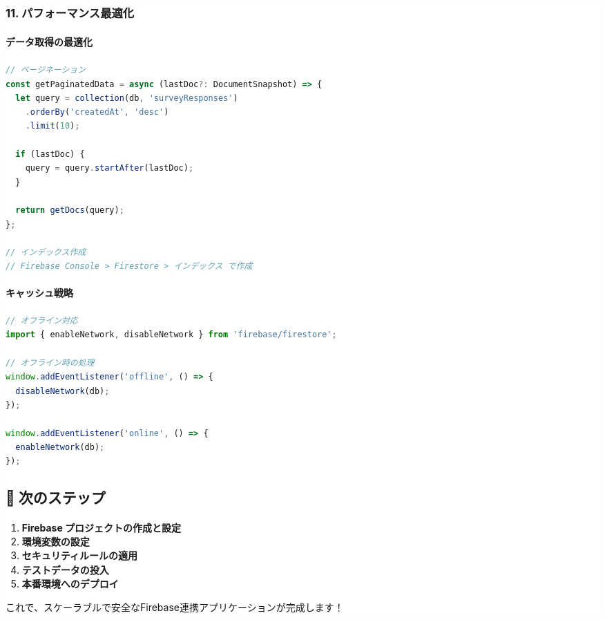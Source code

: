 ### 11. パフォーマンス最適化

#### データ取得の最適化
```typescript
// ページネーション
const getPaginatedData = async (lastDoc?: DocumentSnapshot) => {
  let query = collection(db, 'surveyResponses')
    .orderBy('createdAt', 'desc')
    .limit(10);
    
  if (lastDoc) {
    query = query.startAfter(lastDoc);
  }
  
  return getDocs(query);
};

// インデックス作成
// Firebase Console > Firestore > インデックス で作成
```

#### キャッシュ戦略
```typescript
// オフライン対応
import { enableNetwork, disableNetwork } from 'firebase/firestore';

// オフライン時の処理
window.addEventListener('offline', () => {
  disableNetwork(db);
});

window.addEventListener('online', () => {
  enableNetwork(db);
});
```

## 🚀 次のステップ

1. **Firebase プロジェクトの作成と設定**
2. **環境変数の設定**
3. **セキュリティルールの適用**
4. **テストデータの投入**
5. **本番環境へのデプロイ**

これで、スケーラブルで安全なFirebase連携アプリケーションが完成します！
